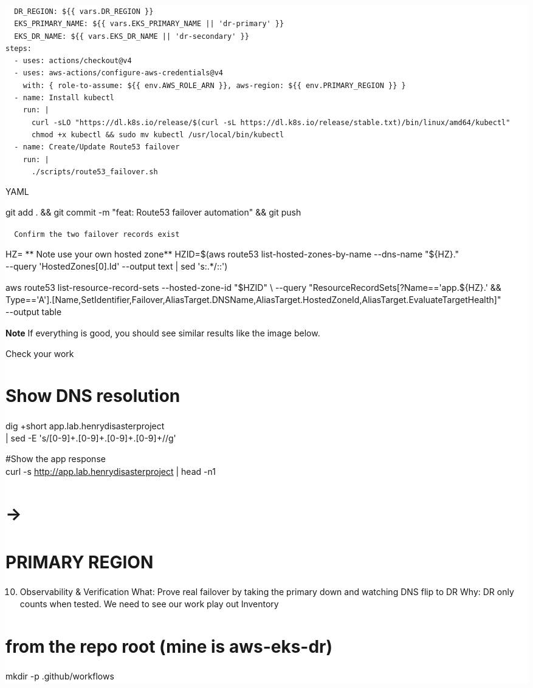       DR_REGION: ${{ vars.DR_REGION }}
      EKS_PRIMARY_NAME: ${{ vars.EKS_PRIMARY_NAME || 'dr-primary' }}
      EKS_DR_NAME: ${{ vars.EKS_DR_NAME || 'dr-secondary' }}
    steps:
      - uses: actions/checkout@v4
      - uses: aws-actions/configure-aws-credentials@v4
        with: { role-to-assume: ${{ env.AWS_ROLE_ARN }}, aws-region: ${{ env.PRIMARY_REGION }} }
      - name: Install kubectl
        run: |
          curl -sLO "https://dl.k8s.io/release/$(curl -sL https://dl.k8s.io/release/stable.txt)/bin/linux/amd64/kubectl"
          chmod +x kubectl && sudo mv kubectl /usr/local/bin/kubectl
      - name: Create/Update Route53 failover
        run: |
          ./scripts/route53_failover.sh

YAML

git add . && git commit -m "feat: Route53 failover automation" && git push




      Confirm the two failover records exist 
HZ=<Your hosted zone> ** Note use your own hosted zone**
HZID=$(aws route53 list-hosted-zones-by-name --dns-name "${HZ}." \
  --query 'HostedZones[0].Id' --output text | sed 's:.*/::')

aws route53 list-resource-record-sets --hosted-zone-id "$HZID" \
  --query "ResourceRecordSets[?Name=='app.${HZ}.' && Type=='A'].[Name,SetIdentifier,Failover,AliasTarget.DNSName,AliasTarget.HostedZoneId,AliasTarget.EvaluateTargetHealth]" \
  --output table

**Note** If everything is good, you should see similar results like the image below. 

Check your work  
# Show DNS resolution 
dig +short app.lab.henrydisasterproject \
| sed -E 's/[0-9]+\.[0-9]+\.[0-9]+\.[0-9]+/<IP-REDACTED>/g'


#Show the app response  
curl -s http://app.lab.henrydisasterproject | head -n1
# -> <h1>PRIMARY REGION</h1>





10. Observability & Verification 
      What: Prove real failover by taking the primary down and watching DNS flip to DR
      Why: DR only counts when tested. We need to see our work play out
Inventory 

# from the repo root (mine is aws-eks-dr)
mkdir -p .github/workflows
